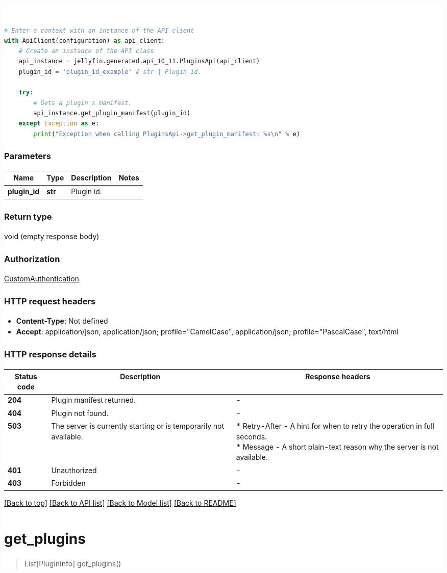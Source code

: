 ```python


# Enter a context with an instance of the API client
with ApiClient(configuration) as api_client:
    # Create an instance of the API class
    api_instance = jellyfin.generated.api_10_11.PluginsApi(api_client)
    plugin_id = 'plugin_id_example' # str | Plugin id.

    try:
        # Gets a plugin's manifest.
        api_instance.get_plugin_manifest(plugin_id)
    except Exception as e:
        print("Exception when calling PluginsApi->get_plugin_manifest: %s\n" % e)
```



### Parameters


Name | Type | Description  | Notes
------------- | ------------- | ------------- | -------------
 **plugin_id** | **str**| Plugin id. | 

### Return type

void (empty response body)

### Authorization

[CustomAuthentication](../README.md#CustomAuthentication)

### HTTP request headers

 - **Content-Type**: Not defined
 - **Accept**: application/json, application/json; profile="CamelCase", application/json; profile="PascalCase", text/html

### HTTP response details

| Status code | Description | Response headers |
|-------------|-------------|------------------|
**204** | Plugin manifest returned. |  -  |
**404** | Plugin not found. |  -  |
**503** | The server is currently starting or is temporarily not available. |  * Retry-After - A hint for when to retry the operation in full seconds. <br>  * Message - A short plain-text reason why the server is not available. <br>  |
**401** | Unauthorized |  -  |
**403** | Forbidden |  -  |

[[Back to top]](#) [[Back to API list]](../README.md#documentation-for-api-endpoints) [[Back to Model list]](../README.md#documentation-for-models) [[Back to README]](../README.md)

# **get_plugins**
> List[PluginInfo] get_plugins()
